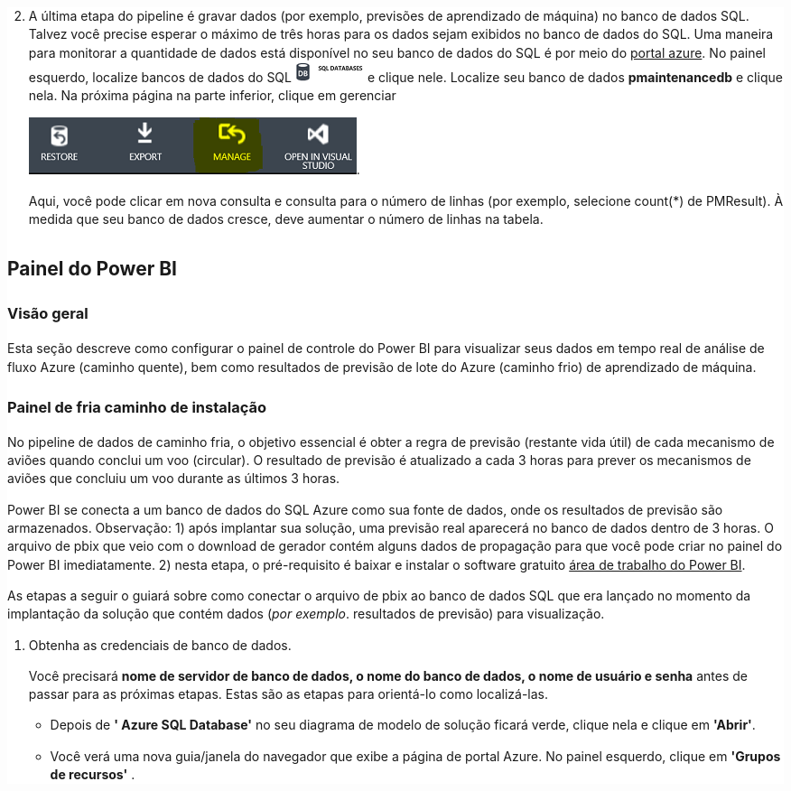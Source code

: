 2. A última etapa do pipeline é gravar dados (por exemplo, previsões de aprendizado de máquina) no banco de dados SQL. Talvez você precise esperar o máximo de três horas para os dados sejam exibidos no banco de dados do SQL. Uma maneira para monitorar a quantidade de dados está disponível no seu banco de dados do SQL é por meio do [portal azure](https://manage.windowsazure.com/). No painel esquerdo, localize bancos de dados do SQL ![](media\cortana-analytics-technical-guide-predictive-maintenance\icon-SQL-databases.png) e clique nele. Localize seu banco de dados **pmaintenancedb** e clique nela. Na próxima página na parte inferior, clique em gerenciar

    ![](media\cortana-analytics-technical-guide-predictive-maintenance\icon-manage.png).

    Aqui, você pode clicar em nova consulta e consulta para o número de linhas (por exemplo, selecione count(*) de PMResult). À medida que seu banco de dados cresce, deve aumentar o número de linhas na tabela.


## <a name="power-bi-dashboard"></a>**Painel do Power BI**

### <a name="overview"></a>Visão geral

Esta seção descreve como configurar o painel de controle do Power BI para visualizar seus dados em tempo real de análise de fluxo Azure (caminho quente), bem como resultados de previsão de lote do Azure (caminho frio) de aprendizado de máquina.

### <a name="setup-cold-path-dashboard"></a>Painel de fria caminho de instalação

No pipeline de dados de caminho fria, o objetivo essencial é obter a regra de previsão (restante vida útil) de cada mecanismo de aviões quando conclui um voo (circular). O resultado de previsão é atualizado a cada 3 horas para prever os mecanismos de aviões que concluiu um voo durante as últimos 3 horas.

Power BI se conecta a um banco de dados do SQL Azure como sua fonte de dados, onde os resultados de previsão são armazenados. Observação: 1) após implantar sua solução, uma previsão real aparecerá no banco de dados dentro de 3 horas.
O arquivo de pbix que veio com o download de gerador contém alguns dados de propagação para que você pode criar no painel do Power BI imediatamente. 2) nesta etapa, o pré-requisito é baixar e instalar o software gratuito [área de trabalho do Power BI](https://powerbi.microsoft.com/documentation/powerbi-desktop-get-the-desktop/).

As etapas a seguir o guiará sobre como conectar o arquivo de pbix ao banco de dados SQL que era lançado no momento da implantação da solução que contém dados (*por exemplo*. resultados de previsão) para visualização.

1.  Obtenha as credenciais de banco de dados.

    Você precisará **nome de servidor de banco de dados, o nome do banco de dados, o nome de usuário e senha** antes de passar para as próximas etapas. Estas são as etapas para orientá-lo como localizá-las.

    -   Depois de **' Azure SQL Database'** no seu diagrama de modelo de solução ficará verde, clique nela e clique em **'Abrir'**.

    -   Você verá uma nova guia/janela do navegador que exibe a página de portal Azure. No painel esquerdo, clique em **'Grupos de recursos'** .
